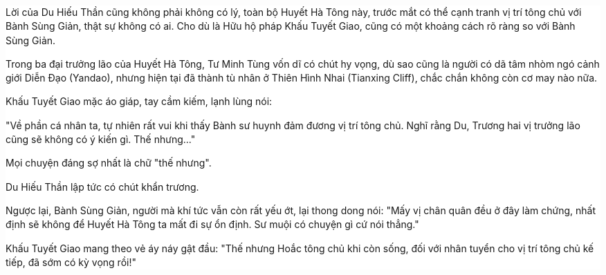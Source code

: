 
Lời của Du Hiếu Thần cũng không phải không có lý, toàn bộ Huyết Hà Tông này, trước mắt có thể cạnh tranh vị trí tông chủ với Bành Sùng Giản, thật sự không có ai. Cho dù là Hữu hộ pháp Khấu Tuyết Giao, cũng có một khoảng cách rõ ràng so với Bành Sùng Giản.

Trong ba đại trưởng lão của Huyết Hà Tông, Tư Minh Tùng vốn dĩ có chút hy vọng, dù sao cũng là người có dã tâm nhòm ngó cảnh giới Diễn Đạo (Yandao), nhưng hiện tại đã thành tù nhân ở Thiên Hình Nhai (Tianxing Cliff), chắc chắn không còn cơ may nào nữa.

Khấu Tuyết Giao mặc áo giáp, tay cầm kiếm, lạnh lùng nói:

"Về phần cá nhân ta, tự nhiên rất vui khi thấy Bành sư huynh đảm đương vị trí tông chủ. Nghĩ rằng Du, Trương hai vị trưởng lão cũng sẽ không có ý kiến gì. Thế nhưng..."

Mọi chuyện đáng sợ nhất là chữ "thế nhưng".

Du Hiếu Thần lập tức có chút khẩn trương.

Ngược lại, Bành Sùng Giản, người mà khí tức vẫn còn rất yếu ớt, lại thong dong nói: "Mấy vị chân quân đều ở đây làm chứng, nhất định sẽ không để Huyết Hà Tông ta mất đi sự ổn định. Sư muội có chuyện gì cứ nói thẳng."

Khấu Tuyết Giao mang theo vẻ áy náy gật đầu: "Thế nhưng Hoắc tông chủ khi còn sống, đối với nhân tuyển cho vị trí tông chủ kế tiếp, đã sớm có kỳ vọng rồi!"